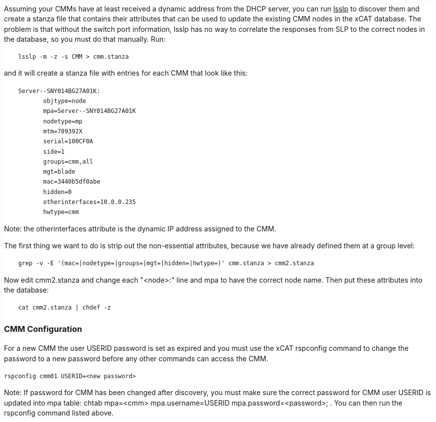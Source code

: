 Assuming your CMMs have at least received a dynamic address from the DHCP server, you can run [lsslp](http://xcat.sourceforge.net/man1/lsslp.1.html) to discover them and create a stanza file that contains their attributes that can be used to update the existing CMM nodes in the xCAT database. The problem is that without the switch port information, lsslp has no way to correlate the responses from SLP to the correct nodes in the database, so you must do that manually. Run: 

~~~~      
    lsslp -m -z -s CMM > cmm.stanza
~~~~      

and it will create a stanza file with entries for each CMM that look like this: 

~~~~      
    Server--SNY014BG27A01K:
           objtype=node
           mpa=Server--SNY014BG27A01K
           nodetype=mp
           mtm=789392X
           serial=100CF0A
           side=1
           groups=cmm,all
           mgt=blade
           mac=3440b5df0abe
           hidden=0
           otherinterfaces=10.0.0.235
           hwtype=cmm
~~~~      

Note: the otherinterfaces attribute is the dynamic IP address assigned to the CMM. 

The first thing we want to do is strip out the non-essential attributes, because we have already defined them at a group level: 
  
~~~~    
    grep -v -E '(mac=|nodetype=|groups=|mgt=|hidden=|hwtype=)' cmm.stanza > cmm2.stanza
~~~~      

Now edit cmm2.stanza and change each "&lt;node&gt;:" line and mpa to have the correct node name. Then put these attributes into the database: 

~~~~      
    cat cmm2.stanza | chdef -z
~~~~      

### CMM Configuration

For a new CMM the user USERID password is set as expired and you must use the xCAT rspconfig command to change the password to a new password before any other commands can access the CMM. 

~~~~    
rspconfig cmm01 USERID=<new password>
~~~~
    

Note: If password for CMM has been changed after discovery, you must make sure the correct password for CMM user USERID is updated into mpa table: chtab mpa=&lt;cmm&gt; mpa.username=USERID mpa.password=&lt;password&gt;; . You can then run the rspconfig command listed above. 

  